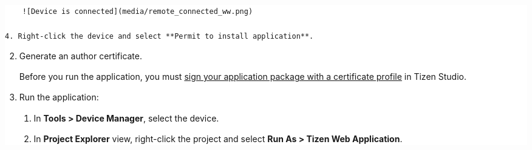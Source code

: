         ![Device is connected](media/remote_connected_ww.png)

    4. Right-click the device and select **Permit to install application**.

2. Generate an author certificate.

    Before you run the application, you must [sign your application package with a certificate profile](../../../tizen-studio/common-tools/certificate-registration.md) in Tizen Studio.

3. Run the application:

    1.  In **Tools \> Device Manager**, select the device.

    2. In **Project Explorer** view, right-click the project and select **Run As \> Tizen Web Application**.
